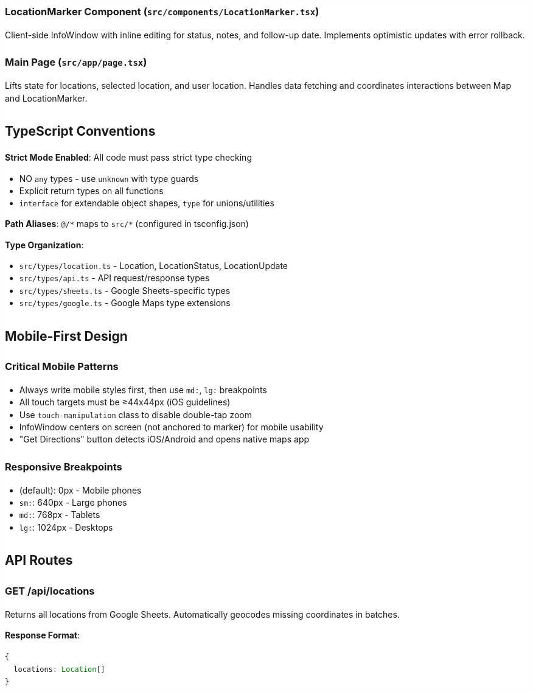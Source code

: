 ### LocationMarker Component (`src/components/LocationMarker.tsx`)
Client-side InfoWindow with inline editing for status, notes, and follow-up date. Implements optimistic updates with error rollback.

### Main Page (`src/app/page.tsx`)
Lifts state for locations, selected location, and user location. Handles data fetching and coordinates interactions between Map and LocationMarker.

## TypeScript Conventions

**Strict Mode Enabled**: All code must pass strict type checking
- NO `any` types - use `unknown` with type guards
- Explicit return types on all functions
- `interface` for extendable object shapes, `type` for unions/utilities

**Path Aliases**: `@/*` maps to `src/*` (configured in tsconfig.json)

**Type Organization**:
- `src/types/location.ts` - Location, LocationStatus, LocationUpdate
- `src/types/api.ts` - API request/response types
- `src/types/sheets.ts` - Google Sheets-specific types
- `src/types/google.ts` - Google Maps type extensions

## Mobile-First Design

### Critical Mobile Patterns
- Always write mobile styles first, then use `md:`, `lg:` breakpoints
- All touch targets must be ≥44x44px (iOS guidelines)
- Use `touch-manipulation` class to disable double-tap zoom
- InfoWindow centers on screen (not anchored to marker) for mobile usability
- "Get Directions" button detects iOS/Android and opens native maps app

### Responsive Breakpoints
- (default): 0px - Mobile phones
- `sm:`: 640px - Large phones
- `md:`: 768px - Tablets
- `lg:`: 1024px - Desktops

## API Routes

### GET /api/locations
Returns all locations from Google Sheets. Automatically geocodes missing coordinates in batches.

**Response Format**:
```typescript
{
  locations: Location[]
}
```
